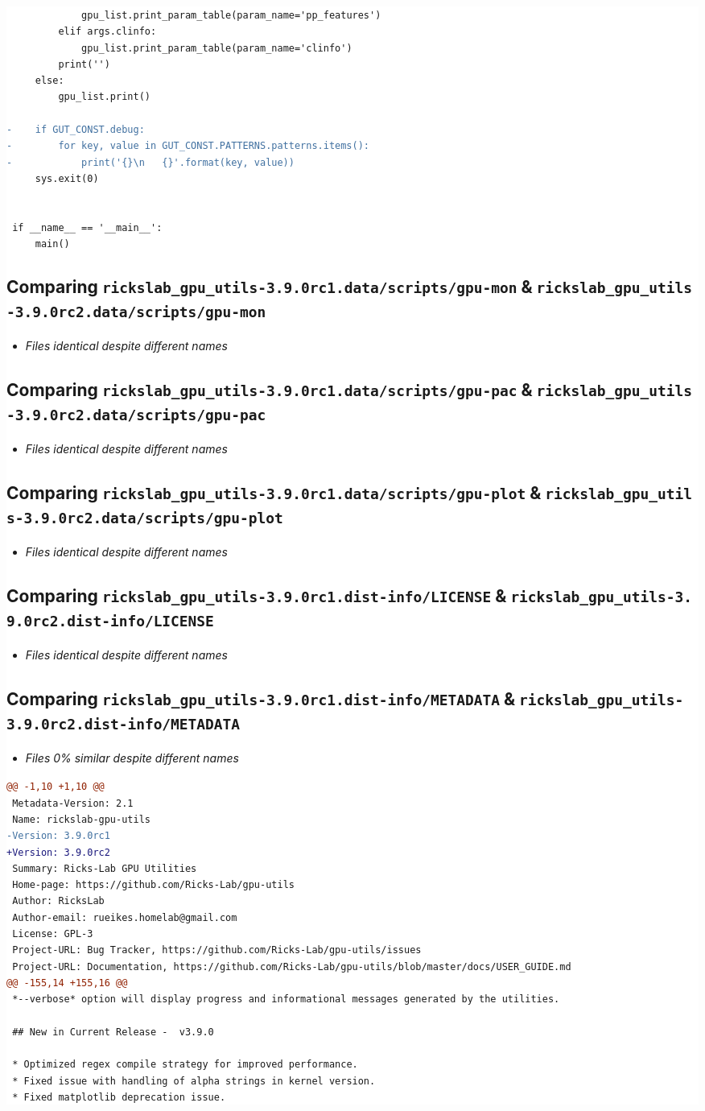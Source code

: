 ```diff
             gpu_list.print_param_table(param_name='pp_features')
         elif args.clinfo:
             gpu_list.print_param_table(param_name='clinfo')
         print('')
     else:
         gpu_list.print()
 
-    if GUT_CONST.debug:
-        for key, value in GUT_CONST.PATTERNS.patterns.items():
-            print('{}\n   {}'.format(key, value))
     sys.exit(0)
 
 
 if __name__ == '__main__':
     main()
```

## Comparing `rickslab_gpu_utils-3.9.0rc1.data/scripts/gpu-mon` & `rickslab_gpu_utils-3.9.0rc2.data/scripts/gpu-mon`

 * *Files identical despite different names*

## Comparing `rickslab_gpu_utils-3.9.0rc1.data/scripts/gpu-pac` & `rickslab_gpu_utils-3.9.0rc2.data/scripts/gpu-pac`

 * *Files identical despite different names*

## Comparing `rickslab_gpu_utils-3.9.0rc1.data/scripts/gpu-plot` & `rickslab_gpu_utils-3.9.0rc2.data/scripts/gpu-plot`

 * *Files identical despite different names*

## Comparing `rickslab_gpu_utils-3.9.0rc1.dist-info/LICENSE` & `rickslab_gpu_utils-3.9.0rc2.dist-info/LICENSE`

 * *Files identical despite different names*

## Comparing `rickslab_gpu_utils-3.9.0rc1.dist-info/METADATA` & `rickslab_gpu_utils-3.9.0rc2.dist-info/METADATA`

 * *Files 0% similar despite different names*

```diff
@@ -1,10 +1,10 @@
 Metadata-Version: 2.1
 Name: rickslab-gpu-utils
-Version: 3.9.0rc1
+Version: 3.9.0rc2
 Summary: Ricks-Lab GPU Utilities
 Home-page: https://github.com/Ricks-Lab/gpu-utils
 Author: RicksLab
 Author-email: rueikes.homelab@gmail.com
 License: GPL-3
 Project-URL: Bug Tracker, https://github.com/Ricks-Lab/gpu-utils/issues
 Project-URL: Documentation, https://github.com/Ricks-Lab/gpu-utils/blob/master/docs/USER_GUIDE.md
@@ -155,14 +155,16 @@
 *--verbose* option will display progress and informational messages generated by the utilities.
 
 ## New in Current Release -  v3.9.0
 
 * Optimized regex compile strategy for improved performance.
 * Fixed issue with handling of alpha strings in kernel version.
 * Fixed matplotlib deprecation issue.
```